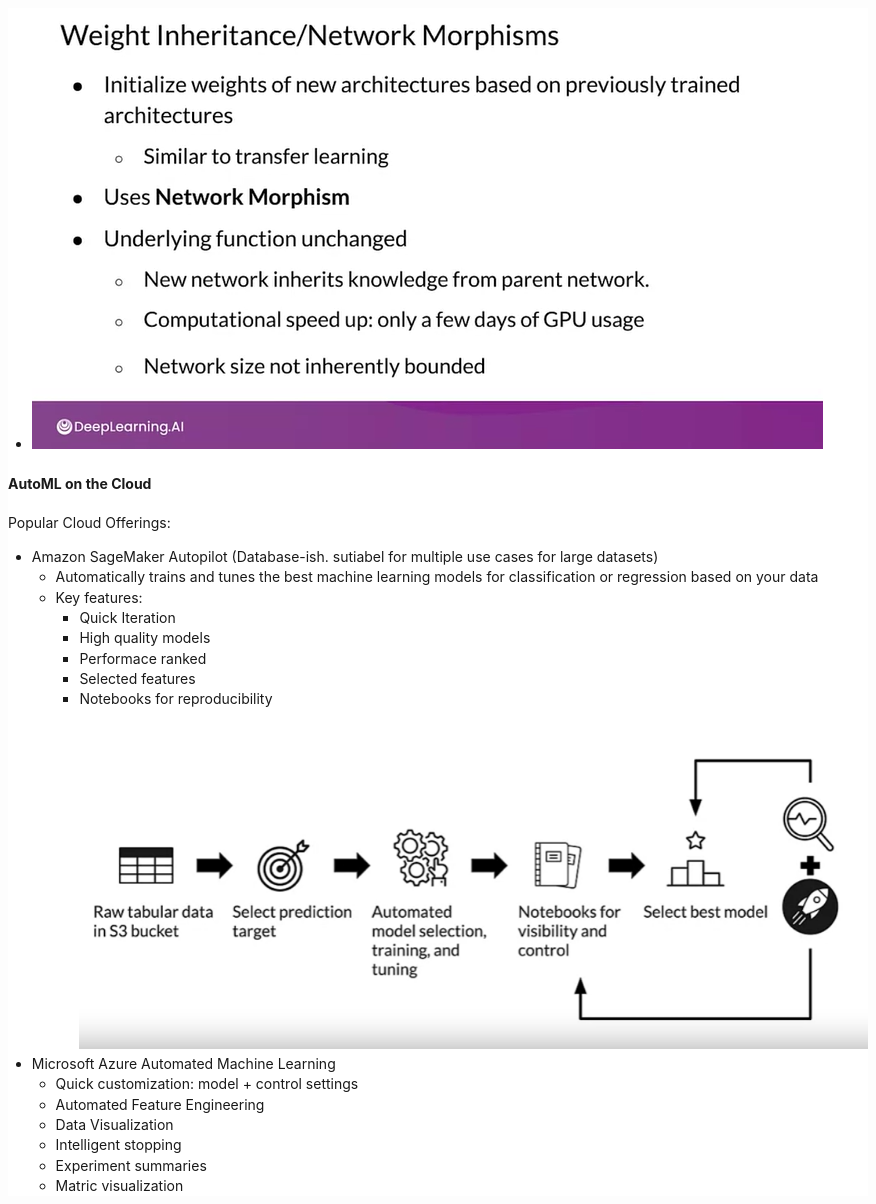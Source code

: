   * ![alt text](./images/2404_ml_ops_specialization/image-109.png)

#### AutoML on the Cloud

Popular Cloud Offerings:

* Amazon SageMaker Autopilot (Database-ish. sutiabel for multiple use cases for large datasets)
  * Automatically trains and tunes the best machine learning models for classification or regression based on your data
  * Key features:
    * Quick Iteration
    * High quality models
    * Performace ranked
    * Selected features
    * Notebooks for reproducibility
  ![alt text](./images/2404_ml_ops_specialization/image-110.png)
* Microsoft Azure Automated Machine Learning
  * Quick customization: model + control settings
  * Automated Feature Engineering
  * Data Visualization
  * Intelligent stopping
  * Experiment summaries
  * Matric visualization